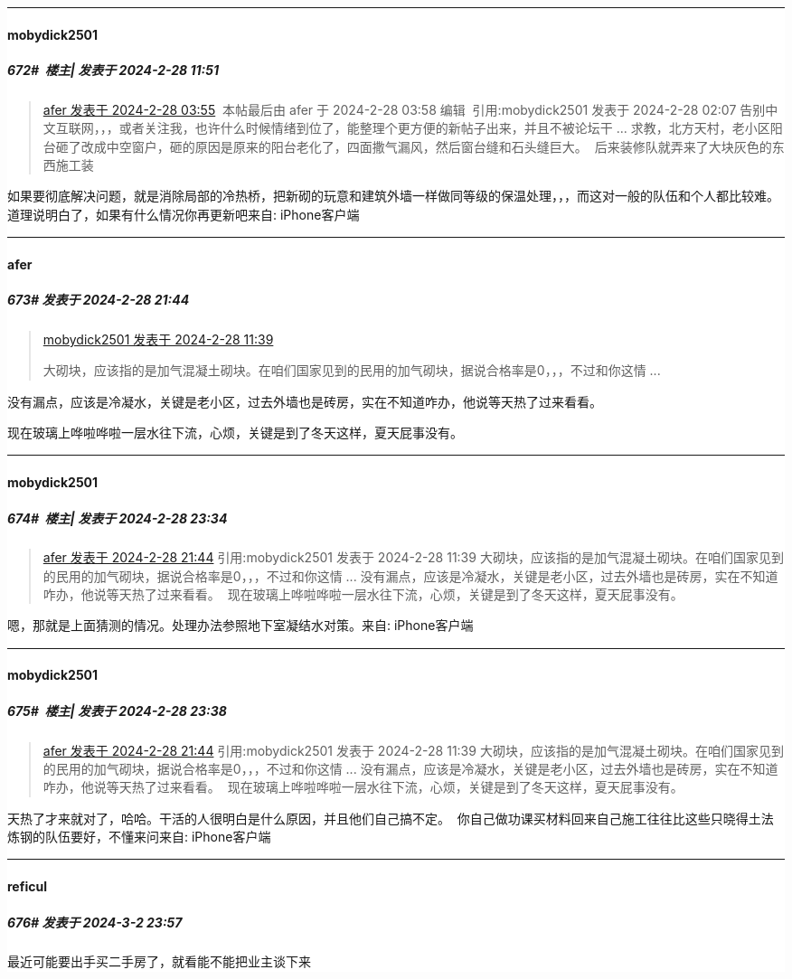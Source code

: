 
*****

####  mobydick2501  
##### 672#         楼主| 发表于 2024-2-28 11:51

<blockquote><a href="httphttps://bbs.saraba1st.com/2b/forum.php?mod=redirect&amp;goto=findpost&amp;pid=64089147&amp;ptid=2068906" target="_blank"> afer 发表于 2024-2-28 03:55</a>  本帖最后由 afer 于 2024-2-28 03:58 编辑  引用:mobydick2501 发表于 2024-2-28 02:07 告别中文互联网，，，或者关注我，也许什么时候情绪到位了，能整理个更方便的新帖子出来，并且不被论坛干 ... 求教，北方天村，老小区阳台砸了改成中空窗户，砸的原因是原来的阳台老化了，四面撒气漏风，然后窗台缝和石头缝巨大。  后来装修队就弄来了大块灰色的东西施工装 </blockquote>
如果要彻底解决问题，就是消除局部的冷热桥，把新砌的玩意和建筑外墙一样做同等级的保温处理，，，而这对一般的队伍和个人都比较难。道理说明白了，如果有什么情况你再更新吧来自: iPhone客户端


*****

####  afer  
##### 673#       发表于 2024-2-28 21:44

<blockquote><a href="httphttps://bbs.saraba1st.com/2b/forum.php?mod=redirect&amp;goto=findpost&amp;pid=64091853&amp;ptid=2068906" target="_blank">mobydick2501 发表于 2024-2-28 11:39</a>

大砌块，应该指的是加气混凝土砌块。在咱们国家见到的民用的加气砌块，据说合格率是0，，，不过和你这情 ...</blockquote>
没有漏点，应该是冷凝水，关键是老小区，过去外墙也是砖房，实在不知道咋办，他说等天热了过来看看。

现在玻璃上哗啦哗啦一层水往下流，心烦，关键是到了冬天这样，夏天屁事没有。


*****

####  mobydick2501  
##### 674#         楼主| 发表于 2024-2-28 23:34

<blockquote><a href="httphttps://bbs.saraba1st.com/2b/forum.php?mod=redirect&amp;goto=findpost&amp;pid=64097969&amp;ptid=2068906" target="_blank"> afer 发表于 2024-2-28 21:44</a> 引用:mobydick2501 发表于 2024-2-28 11:39 大砌块，应该指的是加气混凝土砌块。在咱们国家见到的民用的加气砌块，据说合格率是0，，，不过和你这情 ... 没有漏点，应该是冷凝水，关键是老小区，过去外墙也是砖房，实在不知道咋办，他说等天热了过来看看。  现在玻璃上哗啦哗啦一层水往下流，心烦，关键是到了冬天这样，夏天屁事没有。 </blockquote>
嗯，那就是上面猜测的情况。处理办法参照地下室凝结水对策。来自: iPhone客户端

*****

####  mobydick2501  
##### 675#         楼主| 发表于 2024-2-28 23:38

<blockquote><a href="httphttps://bbs.saraba1st.com/2b/forum.php?mod=redirect&amp;goto=findpost&amp;pid=64097969&amp;ptid=2068906" target="_blank"> afer 发表于 2024-2-28 21:44</a> 引用:mobydick2501 发表于 2024-2-28 11:39 大砌块，应该指的是加气混凝土砌块。在咱们国家见到的民用的加气砌块，据说合格率是0，，，不过和你这情 ... 没有漏点，应该是冷凝水，关键是老小区，过去外墙也是砖房，实在不知道咋办，他说等天热了过来看看。  现在玻璃上哗啦哗啦一层水往下流，心烦，关键是到了冬天这样，夏天屁事没有。 </blockquote>
天热了才来就对了，哈哈。干活的人很明白是什么原因，并且他们自己搞不定。  你自己做功课买材料回来自己施工往往比这些只晓得土法炼钢的队伍要好，不懂来问来自: iPhone客户端

*****

####  reficul  
##### 676#       发表于 2024-3-2 23:57

最近可能要出手买二手房了，就看能不能把业主谈下来
